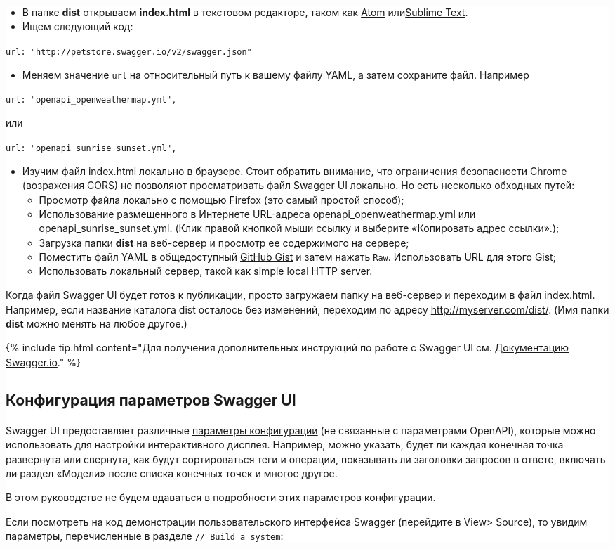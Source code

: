 - В папке **dist** открываем **index.html** в текстовом редакторе, таком как [Atom](https://atom.io/) или[Sublime Text](https://www.sublimetext.com/).
- Ищем следующий код:

```
url: "http://petstore.swagger.io/v2/swagger.json"
```        

- Меняем значение `url` на относительный путь к вашему файлу YAML, а затем сохраните файл. Например

```
url: "openapi_openweathermap.yml",
```

или

```
url: "openapi_sunrise_sunset.yml",
```

- Изучим файл index.html локально в браузере. Стоит обратить внимание, что ограничения безопасности Chrome (возражения CORS) не позволяют просматривать файл Swagger UI локально. Но есть несколько обходных путей:
  - Просмотр файла локально с помощью [Firefox](https://www.mozilla.org/en-US/firefox/new/?v=c) (это самый простой способ);
  - Использование размещенного в Интернете URL-адреса [openapi_openweathermap.yml](https://idratherbewriting.com/learnapidoc/docs/rest_api_specifications/openapi_openweathermap.yml) или [openapi_sunrise_sunset.yml](https://idratherbewriting.com/learnapidoc/assets/files/swagger-sunrise-sunset/openapi_sunrise_sunset.yml). (Клик правой кнопкой мыши ссылку и выберите «Копировать адрес ссылки».);
  - Загрузка папки **dist** на веб-сервер и просмотр ее содержимого на сервере;
  - Поместить файл YAML в общедоступный [GitHub Gist](https://gist.github.com/) и затем нажать `Raw`. Использовать URL для этого Gist;
  - Использовать локальный сервер, такой как [simple local HTTP server](https://developer.mozilla.org/en-US/docs/Learn/Common_questions/set_up_a_local_testing_server).

Когда файл Swagger UI будет готов к публикации, просто загружаем папку на веб-сервер и переходим в файл index.html. Например, если название каталога dist осталось без изменений, переходим по адресу http://myserver.com/dist/. (Имя папки **dist** можно менять на любое другое.)

{% include tip.html content="Для получения дополнительных инструкций по работе с Swagger UI см. [Документацию Swagger.io](https://swagger.io/docs/open-source-tools/swagger-ui/usage/installation/)." %}

<a name="config"></a>
## Конфигурация параметров Swagger UI

Swagger UI предоставляет различные [параметры конфигурации](https://github.com/swagger-api/swagger-ui/blob/master/docs/usage/configuration.md) (не связанные с параметрами OpenAPI), которые можно использовать для настройки интерактивного дисплея. Например, можно указать, будет ли каждая конечная точка развернута или свернута, как будут сортироваться теги и операции, показывать ли заголовки запросов в ответе, включать ли раздел «Модели» после списка конечных точек и многое другое.

В этом руководстве не будем вдаваться в подробности этих параметров конфигурации.

Если посмотреть на [код демонстрации пользовательского интерфейса Swagger](https://idratherbewriting.com/learnapidoc/assets/files/swagger/) (перейдите в View> Source), то увидим параметры, перечисленные в разделе `// Build a system`:
